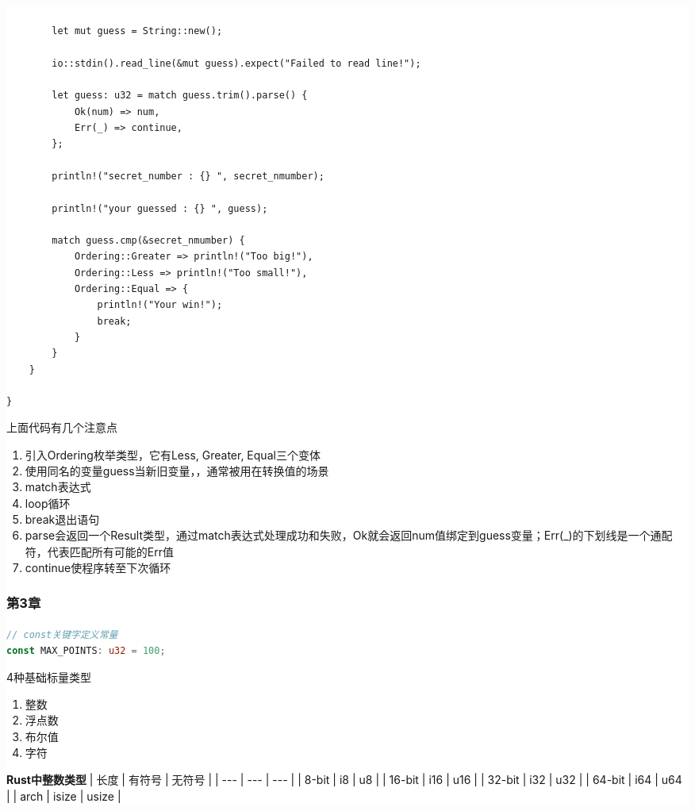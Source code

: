 ```

        let mut guess = String::new();

        io::stdin().read_line(&mut guess).expect("Failed to read line!");

        let guess: u32 = match guess.trim().parse() {
            Ok(num) => num,
            Err(_) => continue,
        };

        println!("secret_number : {} ", secret_nmumber);

        println!("your guessed : {} ", guess);

        match guess.cmp(&secret_nmumber) {
            Ordering::Greater => println!("Too big!"),
            Ordering::Less => println!("Too small!"),
            Ordering::Equal => { 
                println!("Your win!");
                break;
            }
        }
    }
    
}
```

上面代码有几个注意点
1. 引入Ordering枚举类型，它有Less, Greater, Equal三个变体
2. 使用同名的变量guess当新旧变量，，通常被用在转换值的场景
3. match表达式
4. loop循环
5. break退出语句
6. parse会返回一个Result类型，通过match表达式处理成功和失败，Ok就会返回num值绑定到guess变量；Err(_)的下划线是一个通配符，代表匹配所有可能的Err值
7. continue使程序转至下次循环


### 第3章

```rust
// const关键字定义常量
const MAX_POINTS: u32 = 100;
```

4种基础标量类型
1. 整数
2. 浮点数
3. 布尔值
4. 字符

**Rust中整数类型**
| 长度 | 有符号 | 无符号 |
| --- | --- | --- |
| 8-bit | i8 | u8 |
| 16-bit | i16 | u16 |
| 32-bit | i32 | u32 |
| 64-bit | i64 | u64 |
| arch | isize | usize |
